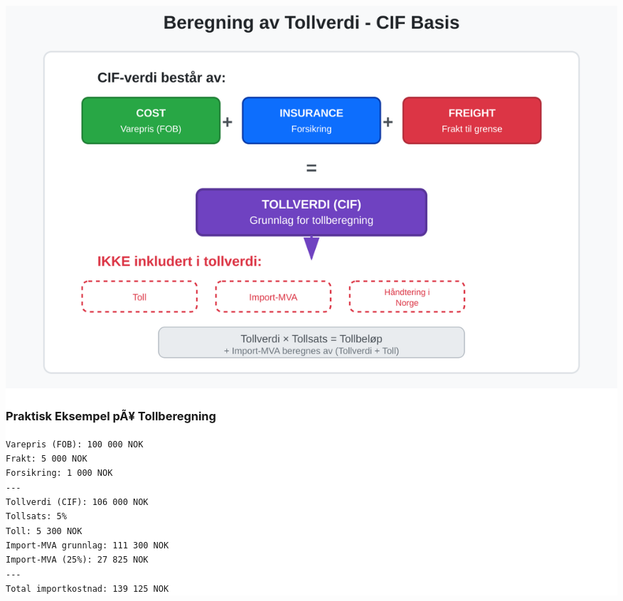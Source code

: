 ![Beregning av Tollverdi - CIF Basis](tollverdi-beregning.svg)

### Praktisk Eksempel pÃ¥ Tollberegning

```
Varepris (FOB): 100 000 NOK
Frakt: 5 000 NOK
Forsikring: 1 000 NOK
---
Tollverdi (CIF): 106 000 NOK
Tollsats: 5%
Toll: 5 300 NOK
Import-MVA grunnlag: 111 300 NOK
Import-MVA (25%): 27 825 NOK
---
Total importkostnad: 139 125 NOK
```
